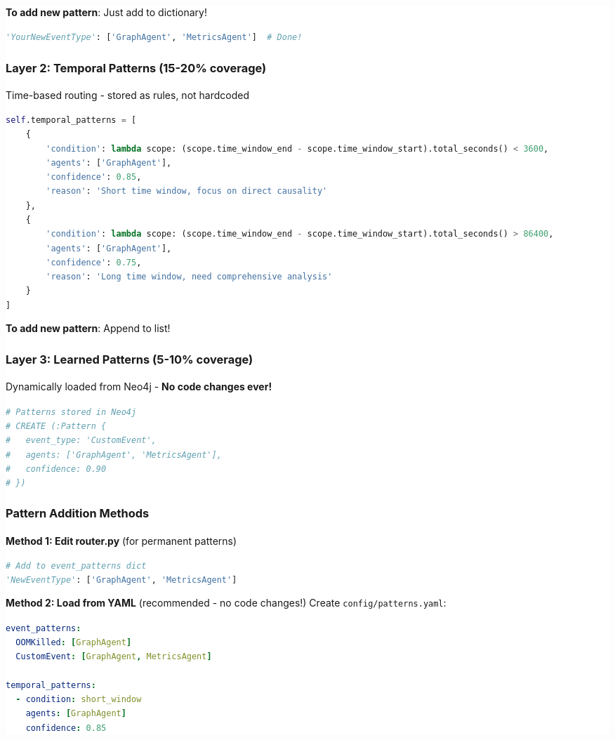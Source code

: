 **To add new pattern**: Just add to dictionary!
```python
'YourNewEventType': ['GraphAgent', 'MetricsAgent']  # Done!
```

### Layer 2: Temporal Patterns (15-20% coverage)
Time-based routing - stored as rules, not hardcoded

```python
self.temporal_patterns = [
    {
        'condition': lambda scope: (scope.time_window_end - scope.time_window_start).total_seconds() < 3600,
        'agents': ['GraphAgent'],
        'confidence': 0.85,
        'reason': 'Short time window, focus on direct causality'
    },
    {
        'condition': lambda scope: (scope.time_window_end - scope.time_window_start).total_seconds() > 86400,
        'agents': ['GraphAgent'],
        'confidence': 0.75,
        'reason': 'Long time window, need comprehensive analysis'
    }
]
```

**To add new pattern**: Append to list!

### Layer 3: Learned Patterns (5-10% coverage)
Dynamically loaded from Neo4j - **No code changes ever!**

```python
# Patterns stored in Neo4j
# CREATE (:Pattern {
#   event_type: 'CustomEvent',
#   agents: ['GraphAgent', 'MetricsAgent'],
#   confidence: 0.90
# })
```

### Pattern Addition Methods

**Method 1: Edit router.py** (for permanent patterns)
```python
# Add to event_patterns dict
'NewEventType': ['GraphAgent', 'MetricsAgent']
```

**Method 2: Load from YAML** (recommended - no code changes!)
Create `config/patterns.yaml`:
```yaml
event_patterns:
  OOMKilled: [GraphAgent]
  CustomEvent: [GraphAgent, MetricsAgent]

temporal_patterns:
  - condition: short_window
    agents: [GraphAgent]
    confidence: 0.85
```
